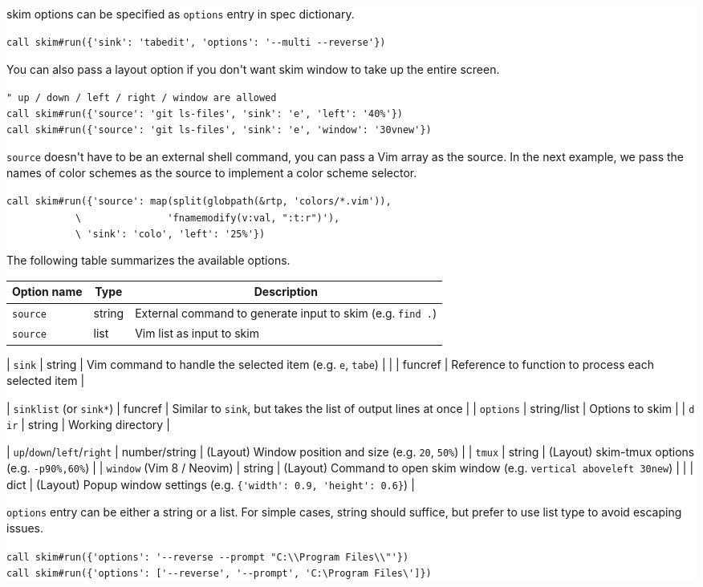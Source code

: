 skim options can be specified as `options` entry in spec dictionary.

```vim
call skim#run({'sink': 'tabedit', 'options': '--multi --reverse'})
```

You can also pass a layout option if you don't want skim window to take up the
entire screen.

```vim
" up / down / left / right / window are allowed
call skim#run({'source': 'git ls-files', 'sink': 'e', 'left': '40%'})
call skim#run({'source': 'git ls-files', 'sink': 'e', 'window': '30vnew'})
```

`source` doesn't have to be an external shell command, you can pass a Vim
array as the source. In the next example, we pass the names of color
schemes as the source to implement a color scheme selector.

```vim
call skim#run({'source': map(split(globpath(&rtp, 'colors/*.vim')),
            \               'fnamemodify(v:val, ":t:r")'),
            \ 'sink': 'colo', 'left': '25%'})
```

The following table summarizes the available options.

| Option name                | Type          | Description                                                           |
| -------------------------- | ------------- | ----------------------------------------------------------------      |
| `source`                   | string        | External command to generate input to skim (e.g. `find .`)             |
| `source`                   | list          | Vim list as input to skim                                              |

| `sink`                     | string        | Vim command to handle the selected item (e.g. `e`, `tabe`)            |
|                            | funcref       | Reference to function to process each selected item                   |

| `sinklist` (or `sink*`)    | funcref       | Similar to `sink`, but takes the list of output lines at once         |
| `options`                  | string/list   | Options to skim                                                        |
| `dir`                      | string        | Working directory                                                     |

| `up`/`down`/`left`/`right` | number/string | (Layout) Window position and size (e.g. `20`, `50%`)                  |
| `tmux`                     | string        | (Layout) skim-tmux options (e.g. `-p90%,60%`)                          |
| `window` (Vim 8 / Neovim)  | string        | (Layout) Command to open skim window (e.g. `vertical aboveleft 30new`) |
|                            | dict          | (Layout) Popup window settings (e.g. `{'width': 0.9, 'height': 0.6}`) |

`options` entry can be either a string or a list. For simple cases, string
should suffice, but prefer to use list type to avoid escaping issues.

```vim
call skim#run({'options': '--reverse --prompt "C:\\Program Files\\"'})
call skim#run({'options': ['--reverse', '--prompt', 'C:\Program Files\']})
```
